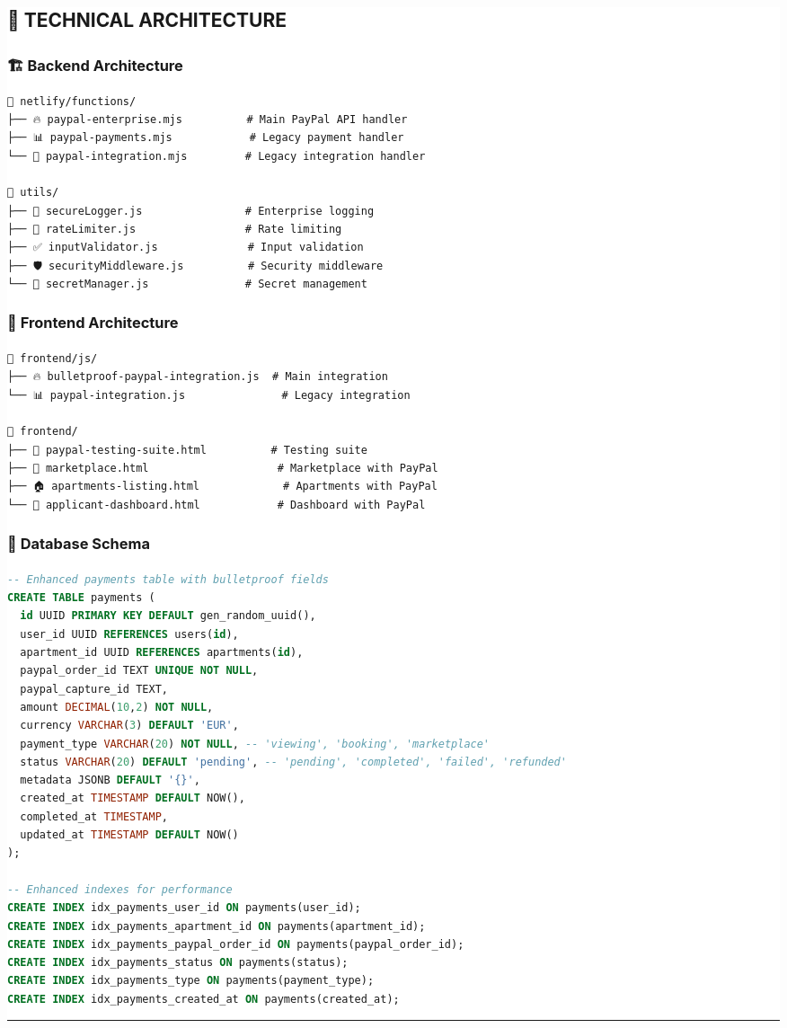 
## 🔧 **TECHNICAL ARCHITECTURE**

### 🏗️ **Backend Architecture**
```
📁 netlify/functions/
├── 🔥 paypal-enterprise.mjs          # Main PayPal API handler
├── 📊 paypal-payments.mjs            # Legacy payment handler  
└── 🛒 paypal-integration.mjs         # Legacy integration handler

📁 utils/
├── 🔐 secureLogger.js                # Enterprise logging
├── 🚫 rateLimiter.js                 # Rate limiting
├── ✅ inputValidator.js              # Input validation
├── 🛡️ securityMiddleware.js          # Security middleware
└── 🔑 secretManager.js               # Secret management
```

### 🎨 **Frontend Architecture**
```
📁 frontend/js/
├── 🔥 bulletproof-paypal-integration.js  # Main integration
└── 📊 paypal-integration.js               # Legacy integration

📁 frontend/
├── 🧪 paypal-testing-suite.html          # Testing suite
├── 🛒 marketplace.html                    # Marketplace with PayPal
├── 🏠 apartments-listing.html             # Apartments with PayPal
└── 👤 applicant-dashboard.html            # Dashboard with PayPal
```

### 💾 **Database Schema**
```sql
-- Enhanced payments table with bulletproof fields
CREATE TABLE payments (
  id UUID PRIMARY KEY DEFAULT gen_random_uuid(),
  user_id UUID REFERENCES users(id),
  apartment_id UUID REFERENCES apartments(id),
  paypal_order_id TEXT UNIQUE NOT NULL,
  paypal_capture_id TEXT,
  amount DECIMAL(10,2) NOT NULL,
  currency VARCHAR(3) DEFAULT 'EUR',
  payment_type VARCHAR(20) NOT NULL, -- 'viewing', 'booking', 'marketplace'
  status VARCHAR(20) DEFAULT 'pending', -- 'pending', 'completed', 'failed', 'refunded'
  metadata JSONB DEFAULT '{}',
  created_at TIMESTAMP DEFAULT NOW(),
  completed_at TIMESTAMP,
  updated_at TIMESTAMP DEFAULT NOW()
);

-- Enhanced indexes for performance
CREATE INDEX idx_payments_user_id ON payments(user_id);
CREATE INDEX idx_payments_apartment_id ON payments(apartment_id);
CREATE INDEX idx_payments_paypal_order_id ON payments(paypal_order_id);
CREATE INDEX idx_payments_status ON payments(status);
CREATE INDEX idx_payments_type ON payments(payment_type);
CREATE INDEX idx_payments_created_at ON payments(created_at);
```

---